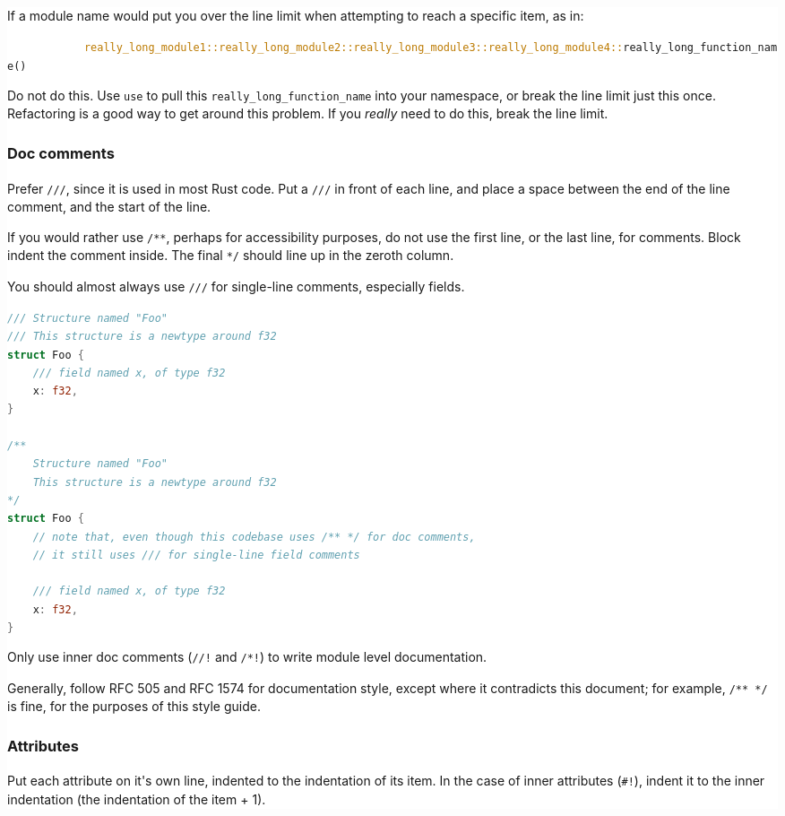 If a module name would put you over the line limit when attempting to reach a
specific item, as in:

```rust
            really_long_module1::really_long_module2::really_long_module3::really_long_module4::really_long_function_name()
```

Do not do this. Use `use` to pull this `really_long_function_name` into your
namespace, or break the line limit just this once. Refactoring is a good way to
get around this problem. If you *really* need to do this, break the line limit.

### Doc comments

Prefer `///`, since it is used in most Rust code. Put a `///` in front of each
line, and place a space between the end of the line comment, and the start of
the line.

If you would rather use `/**`, perhaps for accessibility purposes, do not use
the first line, or the last line, for comments. Block indent the comment
inside.  The final `*/` should line up in the zeroth column.

You should almost always use `///` for single-line comments, especially fields.

```rust
/// Structure named "Foo"
/// This structure is a newtype around f32
struct Foo {
    /// field named x, of type f32
    x: f32,
}

/**
    Structure named "Foo"
    This structure is a newtype around f32
*/
struct Foo {
    // note that, even though this codebase uses /** */ for doc comments,
    // it still uses /// for single-line field comments

    /// field named x, of type f32
    x: f32,
}
```

Only use inner doc comments (`//!` and `/*!`) to write module level
documentation.

Generally, follow RFC 505 and RFC 1574 for documentation style, except where it
contradicts this document; for example, `/** */` is fine, for the purposes of
this style guide.

### Attributes

Put each attribute on it's own line, indented to the indentation of its item.
In the case of inner attributes (`#!`), indent it to the inner indentation (the
indentation of the item + 1).
